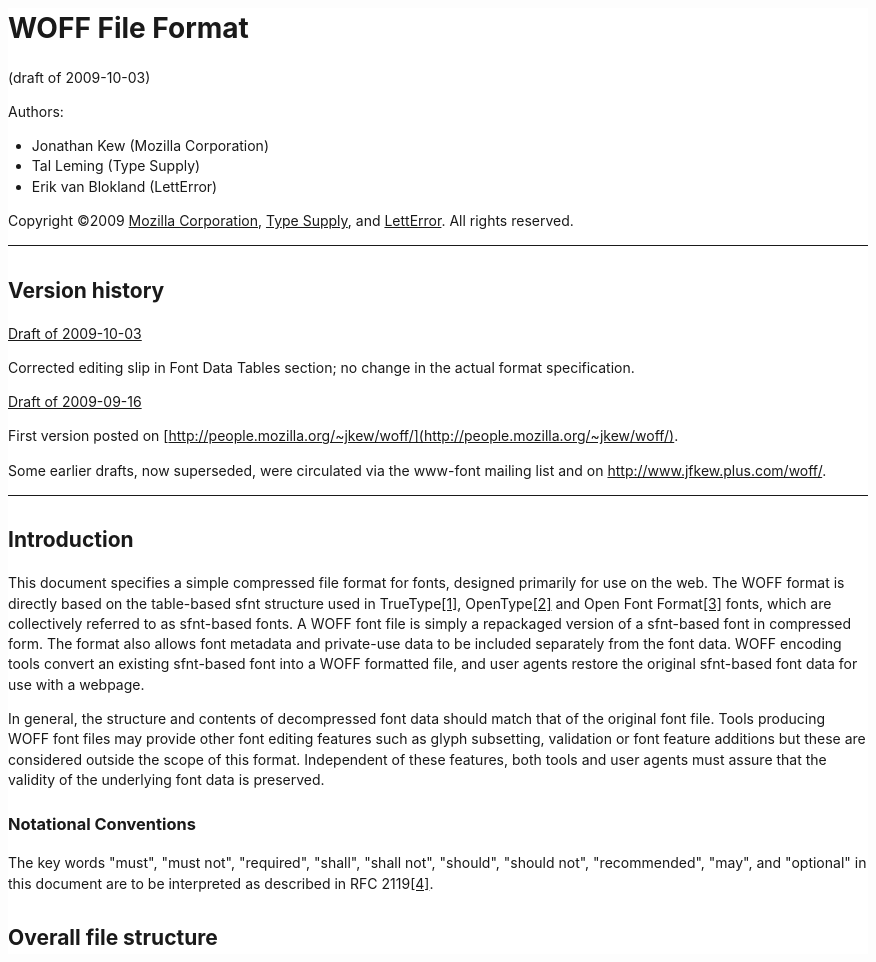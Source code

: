 # WOFF File Format  
(draft of 2009-10-03)

Authors:

* Jonathan Kew (Mozilla Corporation)
* Tal Leming (Type Supply)
* Erik van Blokland (LettError)

Copyright ©2009 [Mozilla Corporation](http://www.mozilla.com/), [Type Supply](http://www.typesupply.com/), and [LettError](http://www.letterror.com/). All rights reserved.

* * *

## Version history

[Draft of 2009-10-03](http://people.mozilla.org/~jkew/woff/woff-2009-10-03.html)

Corrected editing slip in Font Data Tables section; no change in the actual format specification.

[Draft of 2009-09-16](http://people.mozilla.org/~jkew/woff/woff-2009-09-16.html)

First version posted on [http://people.mozilla.org/~jkew/woff/](http://people.mozilla.org/~jkew/woff/).

Some earlier drafts, now superseded, were circulated via the www-font mailing list and on http://www.jfkew.plus.com/woff/.

* * *

## Introduction

This document specifies a simple compressed file format for fonts, designed primarily for use on the web. The WOFF format is directly based on the table-based sfnt structure used in TrueType[[1]](#fn-1 "footnote 1"), OpenType[[2]](#fn-2 "footnote 2") and Open Font Format[[3]](#fn-3 "footnote 3") fonts, which are collectively referred to as sfnt-based fonts. A WOFF font file is simply a repackaged version of a sfnt-based font in compressed form. The format also allows font metadata and private-use data to be included separately from the font data. WOFF encoding tools convert an existing sfnt-based font into a WOFF formatted file, and user agents restore the original sfnt-based font data for use with a webpage.

In general, the structure and contents of decompressed font data should match that of the original font file. Tools producing WOFF font files may provide other font editing features such as glyph subsetting, validation or font feature additions but these are considered outside the scope of this format. Independent of these features, both tools and user agents must assure that the validity of the underlying font data is preserved.

### Notational Conventions

The key words "must", "must not", "required", "shall", "shall not", "should", "should not", "recommended", "may", and "optional" in this document are to be interpreted as described in RFC 2119[[4]](#fn-4 "footnote 4").

## Overall file structure
